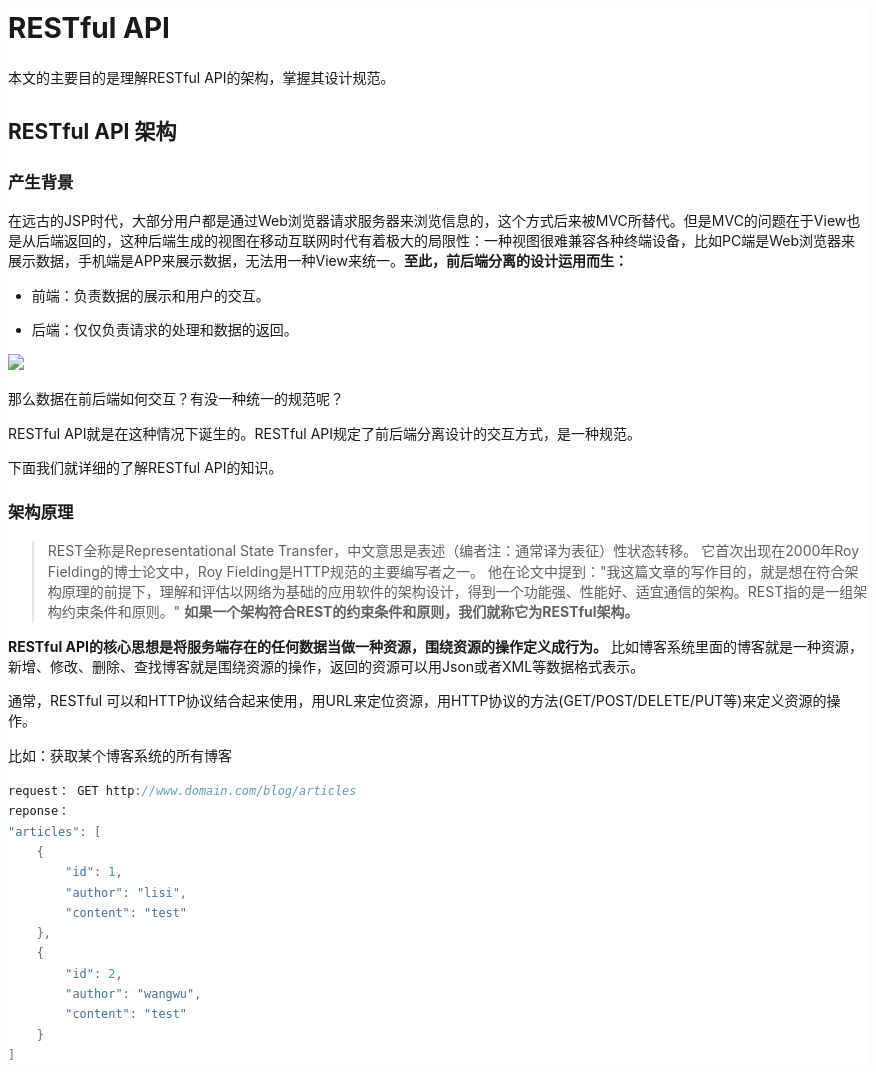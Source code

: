 # RESTful API

本文的主要目的是理解RESTful API的架构，掌握其设计规范。

## RESTful API 架构

### 产生背景

在远古的JSP时代，大部分用户都是通过Web浏览器请求服务器来浏览信息的，这个方式后来被MVC所替代。但是MVC的问题在于View也是从后端返回的，这种后端生成的视图在移动互联网时代有着极大的局限性：一种视图很难兼容各种终端设备，比如PC端是Web浏览器来展示数据，手机端是APP来展示数据，无法用一种View来统一。**至此，前后端分离的设计运用而生：**

* 前端：负责数据的展示和用户的交互。

* 后端：仅仅负责请求的处理和数据的返回。


![](http://ww1.sinaimg.cn/large/af4e9f79ly1g0s1wsqlxoj20fa06y0so.jpg)

那么数据在前后端如何交互？有没一种统一的规范呢？

RESTful API就是在这种情况下诞生的。RESTful API规定了前后端分离设计的交互方式，是一种规范。

下面我们就详细的了解RESTful API的知识。

### 架构原理

> REST全称是Representational State Transfer，中文意思是表述（编者注：通常译为表征）性状态转移。 它首次出现在2000年Roy Fielding的博士论文中，Roy Fielding是HTTP规范的主要编写者之一。 他在论文中提到："我这篇文章的写作目的，就是想在符合架构原理的前提下，理解和评估以网络为基础的应用软件的架构设计，得到一个功能强、性能好、适宜通信的架构。REST指的是一组架构约束条件和原则。" **如果一个架构符合REST的约束条件和原则，我们就称它为RESTful架构。**



**RESTful API的核心思想是将服务端存在的任何数据当做一种资源，围绕资源的操作定义成行为。** 比如博客系统里面的博客就是一种资源，新增、修改、删除、查找博客就是围绕资源的操作，返回的资源可以用Json或者XML等数据格式表示。

通常，RESTful 可以和HTTP协议结合起来使用，用URL来定位资源，用HTTP协议的方法(GET/POST/DELETE/PUT等)来定义资源的操作。

比如：获取某个博客系统的所有博客

```java
request： GET http://www.domain.com/blog/articles
reponse：
"articles": [
    {
        "id": 1,
        "author": "lisi",
        "content": "test"
    },
    {
        "id": 2,
        "author": "wangwu",
        "content": "test"
    }
]
```
